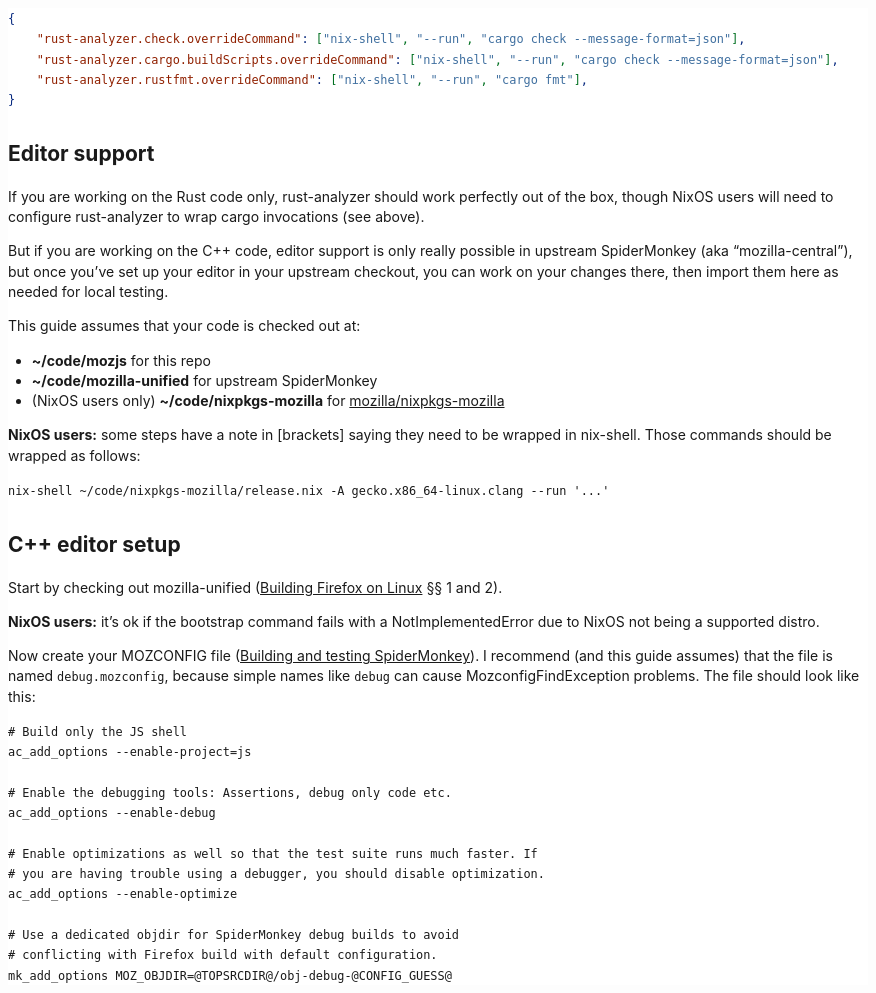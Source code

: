 ```json
{
    "rust-analyzer.check.overrideCommand": ["nix-shell", "--run", "cargo check --message-format=json"],
    "rust-analyzer.cargo.buildScripts.overrideCommand": ["nix-shell", "--run", "cargo check --message-format=json"],
    "rust-analyzer.rustfmt.overrideCommand": ["nix-shell", "--run", "cargo fmt"],
}
```

## Editor support

If you are working on the Rust code only, rust-analyzer should work perfectly out of the box, though NixOS users will need to configure rust-analyzer to wrap cargo invocations (see above).

But if you are working on the C++ code, editor support is only really possible in upstream SpiderMonkey (aka “mozilla-central”), but once you’ve set up your editor in your upstream checkout, you can work on your changes there, then import them here as needed for local testing.

This guide assumes that your code is checked out at:

- **~/code/mozjs** for this repo
- **~/code/mozilla-unified** for upstream SpiderMonkey
- (NixOS users only) **~/code/nixpkgs-mozilla** for [mozilla/nixpkgs-mozilla](https://github.com/mozilla/nixpkgs-mozilla)

**NixOS users:** some steps have a note in \[brackets] saying they need to be wrapped in nix-shell. Those commands should be wrapped as follows:

```shell
nix-shell ~/code/nixpkgs-mozilla/release.nix -A gecko.x86_64-linux.clang --run '...'
```

## C++ editor setup

Start by checking out mozilla-unified ([Building Firefox on Linux](https://firefox-source-docs.mozilla.org/setup/linux_build.html) §§ 1 and 2).

**NixOS users:** it’s ok if the bootstrap command fails with a NotImplementedError due to NixOS not being a supported distro.

Now create your MOZCONFIG file ([Building and testing SpiderMonkey](https://firefox-source-docs.mozilla.org/js/build.html)). I recommend (and this guide assumes) that the file is named `debug.mozconfig`, because simple names like `debug` can cause MozconfigFindException problems. The file should look like this:

```shell
# Build only the JS shell
ac_add_options --enable-project=js

# Enable the debugging tools: Assertions, debug only code etc.
ac_add_options --enable-debug

# Enable optimizations as well so that the test suite runs much faster. If
# you are having trouble using a debugger, you should disable optimization.
ac_add_options --enable-optimize

# Use a dedicated objdir for SpiderMonkey debug builds to avoid
# conflicting with Firefox build with default configuration.
mk_add_options MOZ_OBJDIR=@TOPSRCDIR@/obj-debug-@CONFIG_GUESS@
```
